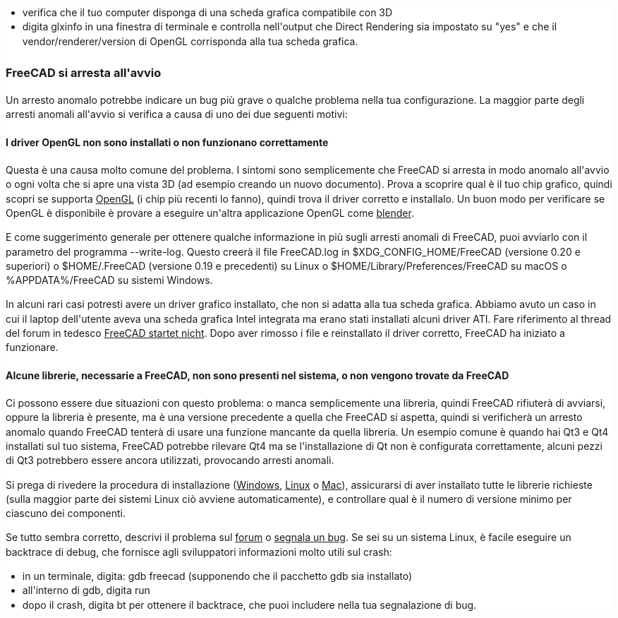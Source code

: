 * verifica che il tuo computer disponga di una scheda grafica compatibile con 3D
* digita glxinfo in una finestra di terminale e controlla nell'output che Direct Rendering sia impostato su "yes" e che il vendor/renderer/version di OpenGL corrisponda alla tua scheda grafica.

### FreeCAD si arresta all'avvio

Un arresto anomalo potrebbe indicare un bug più grave o qualche problema nella tua configurazione. La maggior parte degli arresti anomali all'avvio si verifica a causa di uno dei due seguenti motivi:

#### I driver OpenGL non sono installati o non funzionano correttamente

Questa è una causa molto comune del problema. I sintomi sono semplicemente che FreeCAD si arresta in modo anomalo all'avvio o ogni volta che si apre una vista 3D (ad esempio creando un nuovo documento). Prova a scoprire qual è il tuo chip grafico, quindi scopri se supporta [OpenGL](https://it.wikipedia.org/wiki/OpenGL) (i chip più recenti lo fanno), quindi trova il driver corretto e installalo. Un buon modo per verificare se OpenGL è disponibile è provare a eseguire un'altra applicazione OpenGL come [blender](http://www.blender.org).

E come suggerimento generale per ottenere qualche informazione in più sugli arresti anomali di FreeCAD, puoi avviarlo con il parametro del programma --write-log. Questo creerà il file FreeCAD.log in $XDG\_CONFIG\_HOME/FreeCAD (versione 0.20 e superiori) o $HOME/.FreeCAD (versione 0.19 e precedenti) su Linux o $HOME/Library/Preferences/FreeCAD su macOS o %APPDATA%/FreeCAD su sistemi Windows.

In alcuni rari casi potresti avere un driver grafico installato, che non si adatta alla tua scheda grafica. Abbiamo avuto un caso in cui il laptop dell'utente aveva una scheda grafica Intel integrata ma erano stati installati alcuni driver ATI. Fare riferimento al thread del forum in tedesco [FreeCAD startet nicht](http://forum.freecadweb.org/viewtopic.php?f=13&t=5160&start=10#p41042). Dopo aver rimosso i file e reinstallato il driver corretto, FreeCAD ha iniziato a funzionare.

#### Alcune librerie, necessarie a FreeCAD, non sono presenti nel sistema, o non vengono trovate da FreeCAD

Ci possono essere due situazioni con questo problema: o manca semplicemente una libreria, quindi FreeCAD rifiuterà di avviarsi, oppure la libreria è presente, ma è una versione precedente a quella che FreeCAD si aspetta, quindi si verificherà un arresto anomalo quando FreeCAD tenterà di usare una funzione mancante da quella libreria. Un esempio comune è quando hai Qt3 e Qt4 installati sul tuo sistema, FreeCAD potrebbe rilevare Qt4 ma se l'installazione di Qt non è configurata correttamente, alcuni pezzi di Qt3 potrebbero essere ancora utilizzati, provocando arresti anomali.

Si prega di rivedere la procedura di installazione ([Windows](/Installing_on_Windows/it "Installing on Windows/it"), [Linux](/Installing_on_Linux/it "Installing on Linux/it") o [Mac](/Installing_on_Mac/it "Installing on Mac/it")), assicurarsi di aver installato tutte le librerie richieste (sulla maggior parte dei sistemi Linux ciò avviene automaticamente), e controllare qual è il numero di versione minimo per ciascuno dei componenti.

Se tutto sembra corretto, descrivi il problema sul [forum](http://forum.freecadweb.org/) o [segnala un bug](/Tracker/it "Tracker/it"). Se sei su un sistema Linux, è facile eseguire un backtrace di debug, che fornisce agli sviluppatori informazioni molto utili sul crash:

* in un terminale, digita: gdb freecad (supponendo che il pacchetto gdb sia installato)
* all'interno di gdb, digita run
* dopo il crash, digita bt per ottenere il backtrace, che puoi includere nella tua segnalazione di bug.
